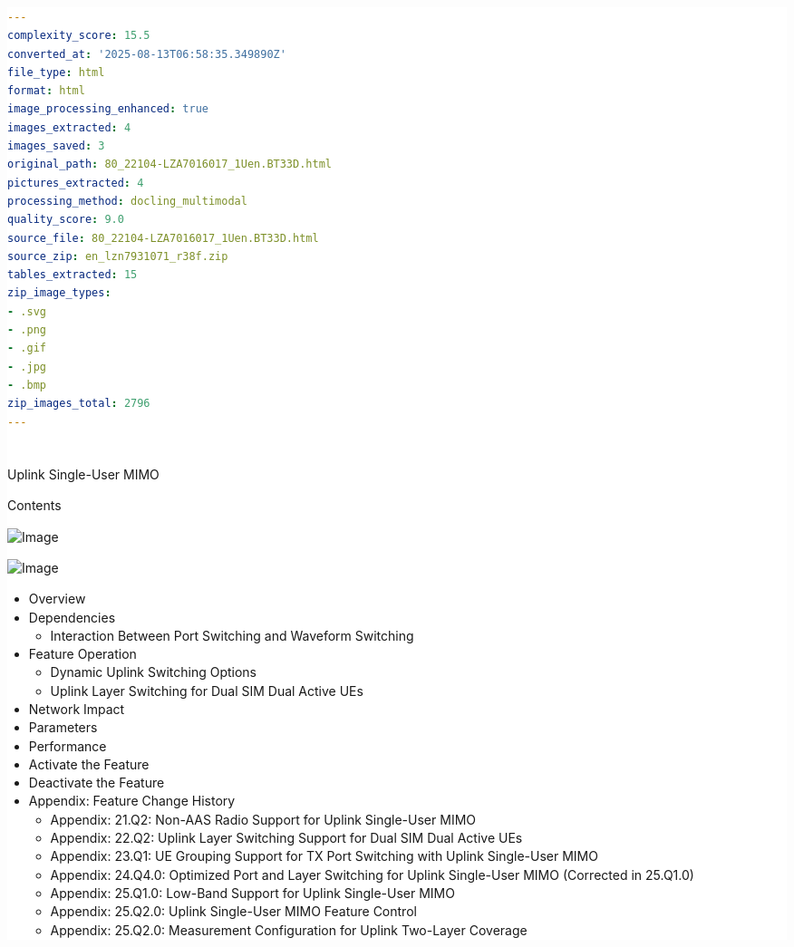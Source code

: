```yaml
---
complexity_score: 15.5
converted_at: '2025-08-13T06:58:35.349890Z'
file_type: html
format: html
image_processing_enhanced: true
images_extracted: 4
images_saved: 3
original_path: 80_22104-LZA7016017_1Uen.BT33D.html
pictures_extracted: 4
processing_method: docling_multimodal
quality_score: 9.0
source_file: 80_22104-LZA7016017_1Uen.BT33D.html
source_zip: en_lzn7931071_r38f.zip
tables_extracted: 15
zip_image_types:
- .svg
- .png
- .gif
- .jpg
- .bmp
zip_images_total: 2796
---
```


# 

Uplink Single-User MIMO

Contents

![Image](../images/80_22104-LZA7016017_1Uen.BT33D/additional_3_CP.png)

![Image](../images/80_22104-LZA7016017_1Uen.BT33D/additional_3_CP.png)

- Overview
- Dependencies
    - Interaction Between Port Switching and Waveform Switching
- Feature Operation
    - Dynamic Uplink Switching Options
    - Uplink Layer Switching for Dual SIM Dual Active UEs
- Network Impact
- Parameters
- Performance
- Activate the Feature
- Deactivate the Feature
- Appendix: Feature Change History
    - Appendix: 21.Q2: Non-AAS Radio Support for Uplink Single-User MIMO
    - Appendix: 22.Q2: Uplink Layer Switching Support for Dual SIM Dual Active UEs
    - Appendix: 23.Q1: UE Grouping Support for TX Port Switching with Uplink Single-User MIMO
    - Appendix: 24.Q4.0: Optimized Port and Layer Switching for Uplink Single-User MIMO (Corrected in 25.Q1.0)
    - Appendix: 25.Q1.0: Low-Band Support for Uplink Single-User MIMO
    - Appendix: 25.Q2.0: Uplink Single-User MIMO Feature Control
    - Appendix: 25.Q2.0: Measurement Configuration for Uplink Two-Layer Coverage
